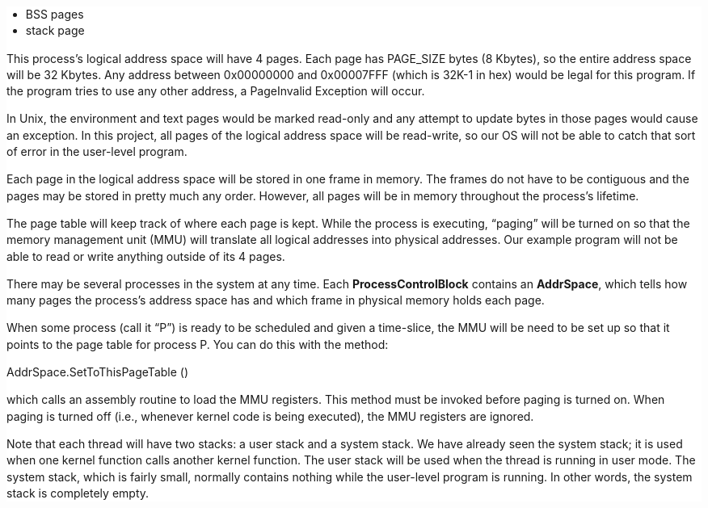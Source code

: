 <ul>

 <li>BSS pages</li>

 <li>stack page</li>

</ul>




This process’s logical address space will have 4 pages.  Each page has PAGE_SIZE bytes (8 Kbytes), so the entire address space will be 32 Kbytes.  Any address between 0x00000000 and 0x00007FFF (which is 32K-1 in hex) would be legal for this program.  If the program tries to use any other address, a PageInvalid Exception will occur.




In Unix, the environment and text pages would be marked read-only and any attempt to update bytes in those pages would cause an exception.  In this project, all pages of the logical address space will be read-write, so our OS will not be able to catch that sort of error in the user-level program.




Each page in the logical address space will be stored in one frame in memory.  The frames do not have to be contiguous and the pages may be stored in pretty much any order.  However, all pages will be in memory throughout the process’s lifetime.




The page table will keep track of where each page is kept.  While the process is executing, “paging” will be turned on so that the memory management unit (MMU) will translate all logical addresses into physical addresses.  Our example program will not be able to read or write anything outside of its 4 pages.




There may be several processes in the system at any time.  Each <strong>ProcessControlBlock</strong> contains an <strong>AddrSpace</strong>, which tells how many pages the process’s address space has and which frame in physical memory holds each page.




When some process (call it “P”) is ready to be scheduled and given a time-slice, the MMU will be need to be set up so that it points to the page table for process P.  You can do this with the method:




AddrSpace.SetToThisPageTable ()




which calls an assembly routine to load the MMU registers.  This method must be invoked before paging is turned on.  When paging is turned off (i.e., whenever kernel code is being executed), the MMU registers are ignored.




Note that each thread will have two stacks: a user stack and a system stack.  We have already seen the system stack; it is used when one kernel function calls another kernel function.  The user stack will be used when the thread is running in user mode.  The system stack, which is fairly small, normally contains nothing while the user-level program is running.  In other words, the system stack is completely empty.
